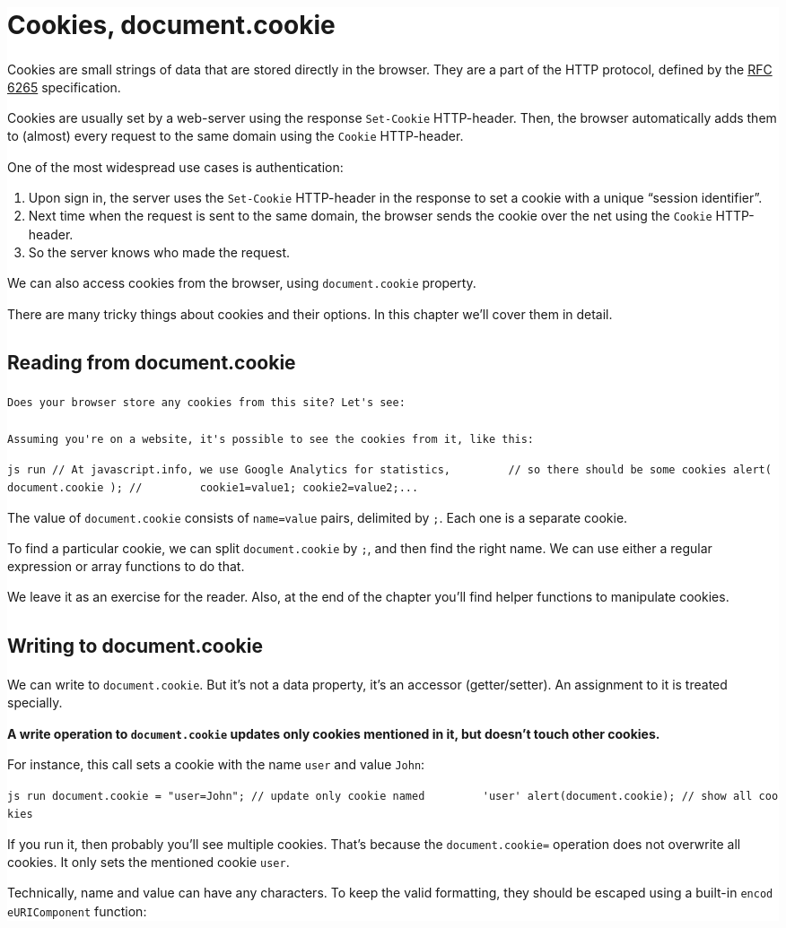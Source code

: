 Cookies, document.cookie
========================

Cookies are small strings of data that are stored directly in the browser. They are a part of the HTTP protocol, defined by the [RFC 6265](https://tools.ietf.org/html/rfc6265) specification.

Cookies are usually set by a web-server using the response `Set-Cookie` HTTP-header. Then, the browser automatically adds them to (almost) every request to the same domain using the `Cookie` HTTP-header.

One of the most widespread use cases is authentication:

1.  Upon sign in, the server uses the `Set-Cookie` HTTP-header in the response to set a cookie with a unique “session identifier”.
2.  Next time when the request is sent to the same domain, the browser sends the cookie over the net using the `Cookie` HTTP-header.
3.  So the server knows who made the request.

We can also access cookies from the browser, using `document.cookie` property.

There are many tricky things about cookies and their options. In this chapter we’ll cover them in detail.

Reading from document.cookie
----------------------------

    Does your browser store any cookies from this site? Let's see:

    Assuming you're on a website, it's possible to see the cookies from it, like this:

`js run // At javascript.info, we use Google Analytics for statistics,         // so there should be some cookies alert( document.cookie ); //         cookie1=value1; cookie2=value2;...`

The value of `document.cookie` consists of `name=value` pairs, delimited by `;`. Each one is a separate cookie.

To find a particular cookie, we can split `document.cookie` by `;`, and then find the right name. We can use either a regular expression or array functions to do that.

We leave it as an exercise for the reader. Also, at the end of the chapter you’ll find helper functions to manipulate cookies.

Writing to document.cookie
--------------------------

We can write to `document.cookie`. But it’s not a data property, it’s an accessor (getter/setter). An assignment to it is treated specially.

**A write operation to `document.cookie` updates only cookies mentioned in it, but doesn’t touch other cookies.**

For instance, this call sets a cookie with the name `user` and value `John`:

`js run document.cookie = "user=John"; // update only cookie named         'user' alert(document.cookie); // show all cookies`

If you run it, then probably you’ll see multiple cookies. That’s because the `document.cookie=` operation does not overwrite all cookies. It only sets the mentioned cookie `user`.

Technically, name and value can have any characters. To keep the valid formatting, they should be escaped using a built-in `encodeURIComponent` function:
